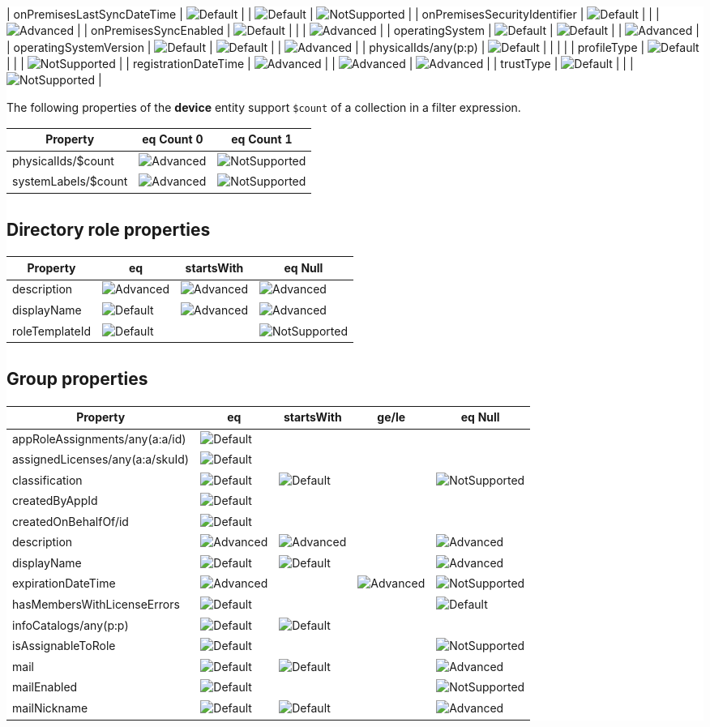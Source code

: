 | onPremisesLastSyncDateTime                       | ![Default][RDS] |            | ![Default][RDS] | ![NotSupported][NS]  |
| onPremisesSecurityIdentifier                     | ![Default][RDS] |            |          | ![Advanced][AQP] |
| onPremisesSyncEnabled                            | ![Default][RDS] |            |          | ![Advanced][AQP] |
| operatingSystem                                  | ![Default][RDS] | ![Default][RDS]   |          | ![Advanced][AQP] |
| operatingSystemVersion                           | ![Default][RDS] | ![Default][RDS]   |          | ![Advanced][AQP] |
| physicalIds/any(p:p)                             | ![Default][RDS] |            |          |          |
| profileType                                      | ![Default][RDS] |            |          | ![NotSupported][NS]  |
| registrationDateTime                             | ![Advanced][AQP] |            | ![Advanced][AQP] | ![Advanced][AQP] |
| trustType                                        | ![Default][RDS] |            |          | ![NotSupported][NS]  |

The following properties of the **device** entity support `$count` of a collection in a filter expression.

| Property            | eq Count 0 | eq Count 1 |
| ------------------- | ---------- | ---------- |
| physicalIds/$count  | ![Advanced][AQP]   | ![NotSupported][NS]    |
| systemLabels/$count | ![Advanced][AQP]   | ![NotSupported][NS]    |

## Directory role properties

| Property       | eq       | startsWith | eq Null  |
| -------------- | -------- | ---------- | -------- |
| description    | ![Advanced][AQP] | ![Advanced][AQP]   | ![Advanced][AQP] |
| displayName    | ![Default][RDS] | ![Advanced][AQP]   | ![Advanced][AQP] |
| roleTemplateId | ![Default][RDS] |            | ![NotSupported][NS]  |

## Group properties

| Property                                                   | eq       | startsWith | ge/le    | eq Null  |
| ---------------------------------------------------------- | -------- | ---------- | -------- | -------- |
| appRoleAssignments/any(a:a/id)                             | ![Default][RDS] |            |          |          |
| assignedLicenses/any(a:a/skuId)                            | ![Default][RDS] |            |          |          |
| classification                                             | ![Default][RDS] | ![Default][RDS]   |          | ![NotSupported][NS]  |
| createdByAppId                                             | ![Default][RDS] |            |          |          |
| createdOnBehalfOf/id                                       | ![Default][RDS] |            |          |          |
| description                                                | ![Advanced][AQP] | ![Advanced][AQP]   |          | ![Advanced][AQP] |
| displayName                                                | ![Default][RDS] | ![Default][RDS]   |          | ![Advanced][AQP] |
| expirationDateTime                                         | ![Advanced][AQP] |            | ![Advanced][AQP] | ![NotSupported][NS]  |
| hasMembersWithLicenseErrors                                | ![Default][RDS] |            |          | ![Default][RDS] |
| infoCatalogs/any(p:p)                                      | ![Default][RDS] | ![Default][RDS]   |          |          |
| isAssignableToRole                                         | ![Default][RDS] |            |          | ![NotSupported][NS]  |
| mail                                                       | ![Default][RDS] | ![Default][RDS]   |          | ![Advanced][AQP] |
| mailEnabled                                                | ![Default][RDS] |            |          | ![NotSupported][NS]  |
| mailNickname                                               | ![Default][RDS] | ![Default][RDS]   |          | ![Advanced][AQP] |

[RDS]: ../images/yesandnosymbols/greencheck.svg "Default"
[AQP]: ../images/yesandnosymbols/whitecheck-in-greencircle.svg "Advanced"
[NS]: ../images/yesandnosymbols/no.svg "NotSupported"